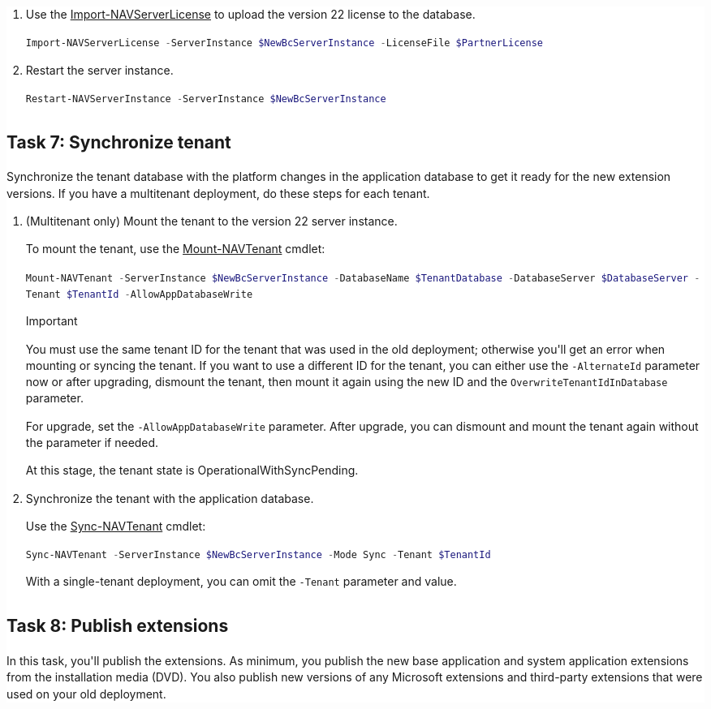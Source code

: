 1. Use the [Import-NAVServerLicense](/powershell/module/microsoft.dynamics.nav.management/import-navserverlicense) to upload the version 22 license to the database. 

    ```powershell
    Import-NAVServerLicense -ServerInstance $NewBcServerInstance -LicenseFile $PartnerLicense
    ```

2. Restart the server instance.

    ```powershell
    Restart-NAVServerInstance -ServerInstance $NewBcServerInstance
    ```

## Task 7: Synchronize tenant

Synchronize the tenant database with the platform changes in the application database to get it ready for the new extension versions. If you have a multitenant deployment, do these steps for each tenant.

1. (Multitenant only) Mount the tenant to the version 22 server instance.

    To mount the tenant, use the [Mount-NAVTenant](/powershell/module/microsoft.dynamics.nav.management/mount-navtenant) cmdlet:

    ```powershell
    Mount-NAVTenant -ServerInstance $NewBcServerInstance -DatabaseName $TenantDatabase -DatabaseServer $DatabaseServer -Tenant $TenantId -AllowAppDatabaseWrite
    ```

    > [!IMPORTANT]
    > You must use the same tenant ID for the tenant that was used in the old deployment; otherwise you'll get an error when mounting or syncing the tenant. If you want to use a different ID for the tenant, you can either use the `-AlternateId` parameter now or after upgrading, dismount the tenant, then mount it again using the new ID and the `OverwriteTenantIdInDatabase` parameter.  
    >  
    > For upgrade, set the `-AllowAppDatabaseWrite` parameter. After upgrade, you can dismount and mount the tenant again without the parameter if needed.

    At this stage, the tenant state is OperationalWithSyncPending.

2. Synchronize the tenant with the application database.

    Use the [Sync-NAVTenant](/powershell/module/microsoft.dynamics.nav.management/sync-navtenant) cmdlet:

    ```powershell  
    Sync-NAVTenant -ServerInstance $NewBcServerInstance -Mode Sync -Tenant $TenantId
    ```

    With a single-tenant deployment, you can omit the `-Tenant` parameter and value.

## Task 8: Publish extensions

In this task, you'll publish the extensions. As minimum, you publish the new base application and system application extensions from the installation media (DVD). You also publish new versions of any Microsoft extensions and third-party extensions that were used on your old deployment.
